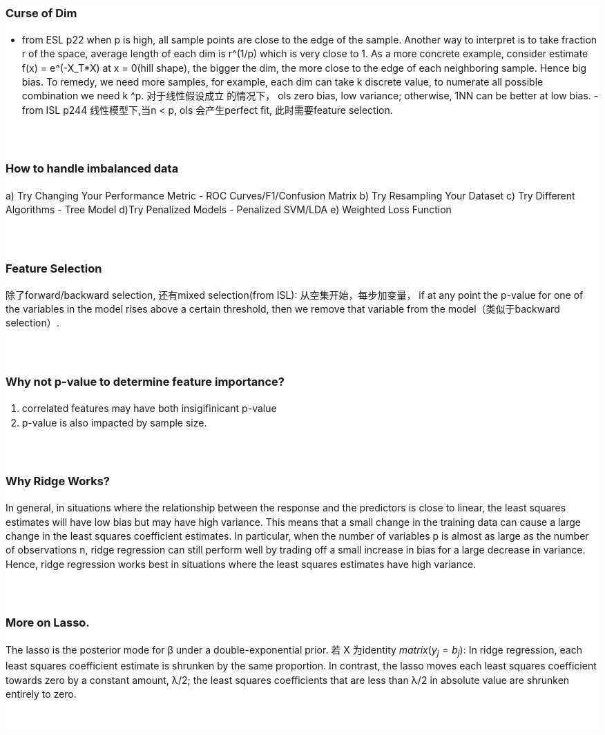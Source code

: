 ### Curse of Dim
- from ESL p22
when p is high, all sample points are close to the edge of the sample. 
Another way to interpret is to take fraction r of the space, average length of each dim is r^(1/p) which is very close to 1.
As a more concrete example, consider estimate f(x) = e^(-X_T*X) at x = 0(hill shape), the bigger the dim, the more close to the edge of each neighboring sample. Hence big bias.
To remedy, we need more samples, for example, each dim can take k discrete value, to numerate all possible combination we need k ^p. 
对于线性假设成立 的情况下， ols zero bias, low variance; otherwise, 1NN can be better at low bias.
-from ISL p244
线性模型下,当n < p, ols 会产生perfect fit, 此时需要feature selection.
<br><br><br>

### How to handle imbalanced data
a)	Try Changing Your Performance Metric - ROC Curves/F1/Confusion Matrix
b) Try Resampling Your Dataset
c) Try Different Algorithms - Tree Model
d)Try Penalized Models - Penalized SVM/LDA
e) Weighted Loss Function
<br><br><br>

### Feature Selection
除了forward/backward selection, 还有mixed selection(from ISL): 从空集开始，每步加变量， 
if at any point the p-value for one of the variables in the model rises above a certain
threshold, then we remove that variable from the model（类似于backward selection）.
<br><br><br>

### Why not p-value to determine feature importance?
1) correlated features may have both insigifinicant p-value
2) p-value is also impacted by sample size.	
<br><br><br>

### Why Ridge Works?
In general, in situations where the relationship between the response and the predictors is close to linear, the least squares estimates will have low bias but may have high variance. This means that a small change in the training data can cause a large change in the least squares coefficient estimates. In particular, when the number of variables p is almost as large as the number of observations n, ridge regression can still perform well by trading off a small increase in bias for a large decrease in variance. Hence, ridge regression works best in situations where the least squares estimates have high variance.
<br><br><br>

### More on Lasso.
The lasso is the posterior mode for β under a double-exponential prior.
若 X 为identity $matrix(y_j = b_j)$: In ridge regression, each least squares coefficient estimate is shrunken by the same proportion. 
In contrast, the lasso moves each least squares coefficient towards zero by a constant amount, λ/2; the least squares coefficients that are less than λ/2 in absolute value are shrunken entirely to zero.
<br><br><br>
